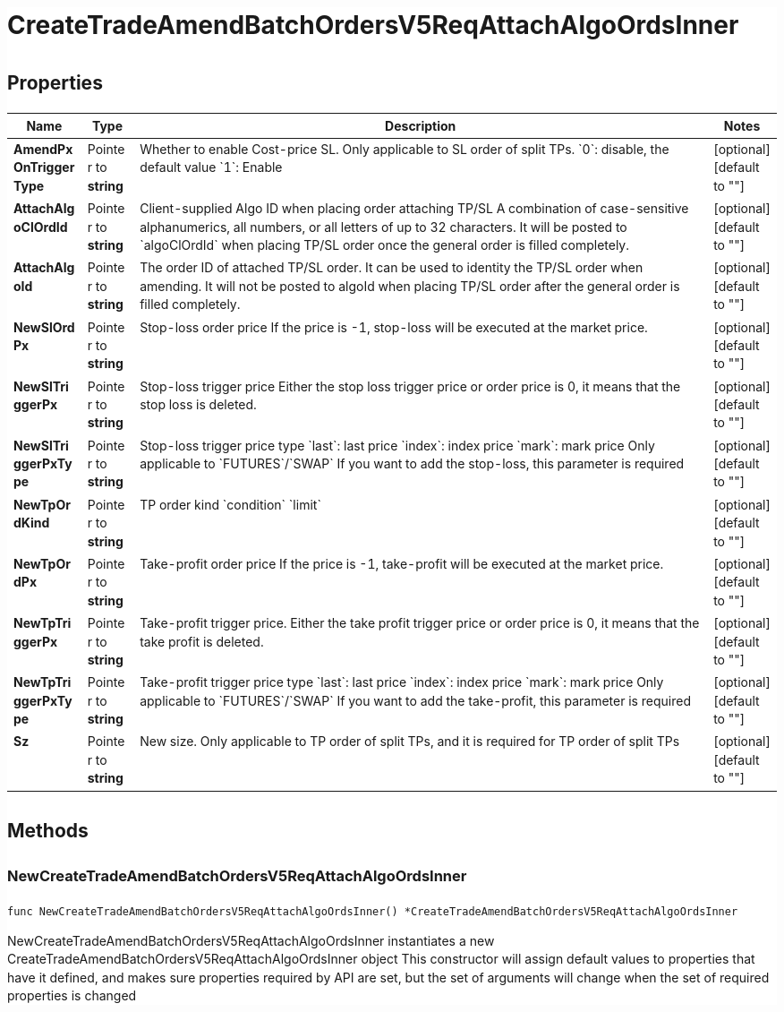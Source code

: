 # CreateTradeAmendBatchOrdersV5ReqAttachAlgoOrdsInner

## Properties

Name | Type | Description | Notes
------------ | ------------- | ------------- | -------------
**AmendPxOnTriggerType** | Pointer to **string** | Whether to enable Cost-price SL. Only applicable to SL order of split TPs.   &#x60;0&#x60;: disable, the default value   &#x60;1&#x60;: Enable | [optional] [default to ""]
**AttachAlgoClOrdId** | Pointer to **string** | Client-supplied Algo ID when placing order attaching TP/SL  A combination of case-sensitive alphanumerics, all numbers, or all letters of up to 32 characters.  It will be posted to &#x60;algoClOrdId&#x60; when placing TP/SL order once the general order is filled completely. | [optional] [default to ""]
**AttachAlgoId** | Pointer to **string** | The order ID of attached TP/SL order. It can be used to identity the TP/SL order when amending. It will not be posted to algoId when placing TP/SL order after the general order is filled completely. | [optional] [default to ""]
**NewSlOrdPx** | Pointer to **string** | Stop-loss order price  If the price is -1, stop-loss will be executed at the market price. | [optional] [default to ""]
**NewSlTriggerPx** | Pointer to **string** | Stop-loss trigger price  Either the stop loss trigger price or order price is 0, it means that the stop loss is deleted. | [optional] [default to ""]
**NewSlTriggerPxType** | Pointer to **string** | Stop-loss trigger price type  &#x60;last&#x60;: last price   &#x60;index&#x60;: index price   &#x60;mark&#x60;: mark price  Only applicable to &#x60;FUTURES&#x60;/&#x60;SWAP&#x60;  If you want to add the stop-loss, this parameter is required | [optional] [default to ""]
**NewTpOrdKind** | Pointer to **string** | TP order kind  &#x60;condition&#x60;  &#x60;limit&#x60; | [optional] [default to ""]
**NewTpOrdPx** | Pointer to **string** | Take-profit order price  If the price is -1, take-profit will be executed at the market price. | [optional] [default to ""]
**NewTpTriggerPx** | Pointer to **string** | Take-profit trigger price.   Either the take profit trigger price or order price is 0, it means that the take profit is deleted. | [optional] [default to ""]
**NewTpTriggerPxType** | Pointer to **string** | Take-profit trigger price type  &#x60;last&#x60;: last price   &#x60;index&#x60;: index price   &#x60;mark&#x60;: mark price  Only applicable to &#x60;FUTURES&#x60;/&#x60;SWAP&#x60;  If you want to add the take-profit, this parameter is required | [optional] [default to ""]
**Sz** | Pointer to **string** | New size. Only applicable to TP order of split TPs, and it is required for TP order of split TPs | [optional] [default to ""]

## Methods

### NewCreateTradeAmendBatchOrdersV5ReqAttachAlgoOrdsInner

`func NewCreateTradeAmendBatchOrdersV5ReqAttachAlgoOrdsInner() *CreateTradeAmendBatchOrdersV5ReqAttachAlgoOrdsInner`

NewCreateTradeAmendBatchOrdersV5ReqAttachAlgoOrdsInner instantiates a new CreateTradeAmendBatchOrdersV5ReqAttachAlgoOrdsInner object
This constructor will assign default values to properties that have it defined,
and makes sure properties required by API are set, but the set of arguments
will change when the set of required properties is changed
